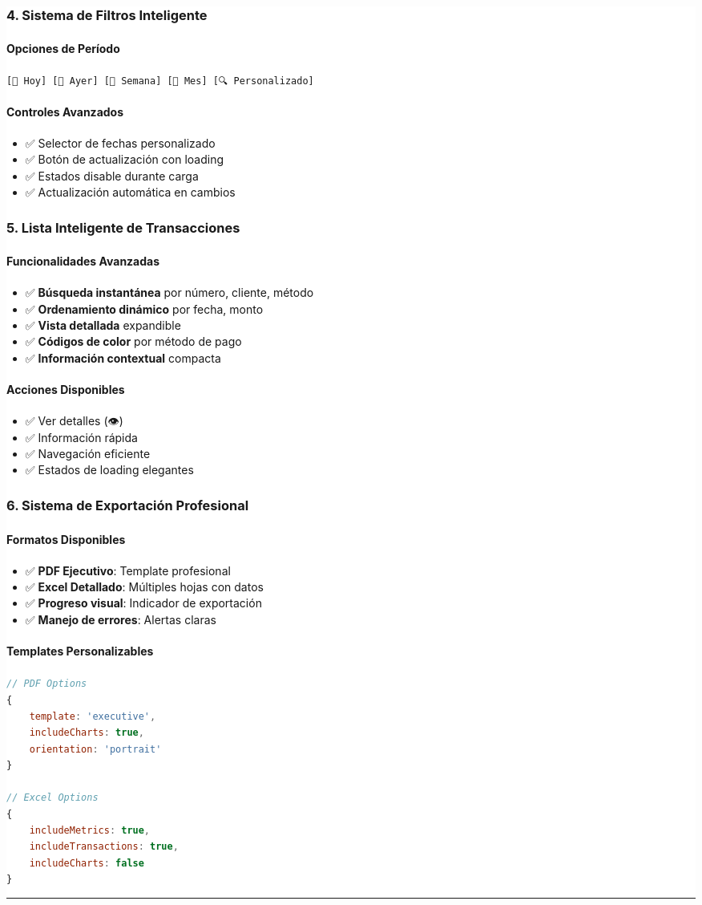 ### **4. Sistema de Filtros Inteligente**

#### **Opciones de Período**
```
[📅 Hoy] [📅 Ayer] [📅 Semana] [📅 Mes] [🔍 Personalizado]
```

#### **Controles Avanzados**
- ✅ Selector de fechas personalizado
- ✅ Botón de actualización con loading
- ✅ Estados disable durante carga
- ✅ Actualización automática en cambios

### **5. Lista Inteligente de Transacciones**

#### **Funcionalidades Avanzadas**
- ✅ **Búsqueda instantánea** por número, cliente, método
- ✅ **Ordenamiento dinámico** por fecha, monto
- ✅ **Vista detallada** expandible
- ✅ **Códigos de color** por método de pago
- ✅ **Información contextual** compacta

#### **Acciones Disponibles**
- ✅ Ver detalles (👁️)
- ✅ Información rápida
- ✅ Navegación eficiente
- ✅ Estados de loading elegantes

### **6. Sistema de Exportación Profesional**

#### **Formatos Disponibles**
- ✅ **PDF Ejecutivo**: Template profesional
- ✅ **Excel Detallado**: Múltiples hojas con datos
- ✅ **Progreso visual**: Indicador de exportación
- ✅ **Manejo de errores**: Alertas claras

#### **Templates Personalizables**
```javascript
// PDF Options
{
    template: 'executive',
    includeCharts: true,
    orientation: 'portrait'
}

// Excel Options
{
    includeMetrics: true,
    includeTransactions: true,
    includeCharts: false
}
```

---